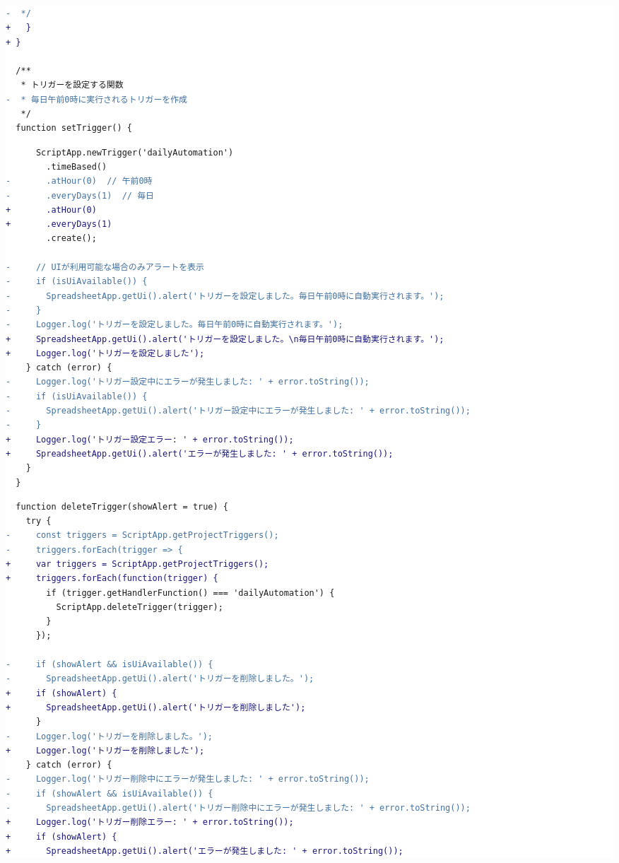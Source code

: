```diff
-  */
+   }
+ }
  
  /**
   * トリガーを設定する関数
-  * 毎日午前0時に実行されるトリガーを作成
   */
  function setTrigger() {
```

```diff
      ScriptApp.newTrigger('dailyAutomation')
        .timeBased()
-       .atHour(0)  // 午前0時
-       .everyDays(1)  // 毎日
+       .atHour(0)
+       .everyDays(1)
        .create();
      
-     // UIが利用可能な場合のみアラートを表示
-     if (isUiAvailable()) {
-       SpreadsheetApp.getUi().alert('トリガーを設定しました。毎日午前0時に自動実行されます。');
-     }
-     Logger.log('トリガーを設定しました。毎日午前0時に自動実行されます。');
+     SpreadsheetApp.getUi().alert('トリガーを設定しました。\n毎日午前0時に自動実行されます。');
+     Logger.log('トリガーを設定しました');
    } catch (error) {
-     Logger.log('トリガー設定中にエラーが発生しました: ' + error.toString());
-     if (isUiAvailable()) {
-       SpreadsheetApp.getUi().alert('トリガー設定中にエラーが発生しました: ' + error.toString());
-     }
+     Logger.log('トリガー設定エラー: ' + error.toString());
+     SpreadsheetApp.getUi().alert('エラーが発生しました: ' + error.toString());
    }
  }
```

```diff
  function deleteTrigger(showAlert = true) {
    try {
-     const triggers = ScriptApp.getProjectTriggers();
-     triggers.forEach(trigger => {
+     var triggers = ScriptApp.getProjectTriggers();
+     triggers.forEach(function(trigger) {
        if (trigger.getHandlerFunction() === 'dailyAutomation') {
          ScriptApp.deleteTrigger(trigger);
        }
      });
      
-     if (showAlert && isUiAvailable()) {
-       SpreadsheetApp.getUi().alert('トリガーを削除しました。');
+     if (showAlert) {
+       SpreadsheetApp.getUi().alert('トリガーを削除しました');
      }
-     Logger.log('トリガーを削除しました。');
+     Logger.log('トリガーを削除しました');
    } catch (error) {
-     Logger.log('トリガー削除中にエラーが発生しました: ' + error.toString());
-     if (showAlert && isUiAvailable()) {
-       SpreadsheetApp.getUi().alert('トリガー削除中にエラーが発生しました: ' + error.toString());
+     Logger.log('トリガー削除エラー: ' + error.toString());
+     if (showAlert) {
+       SpreadsheetApp.getUi().alert('エラーが発生しました: ' + error.toString());
```